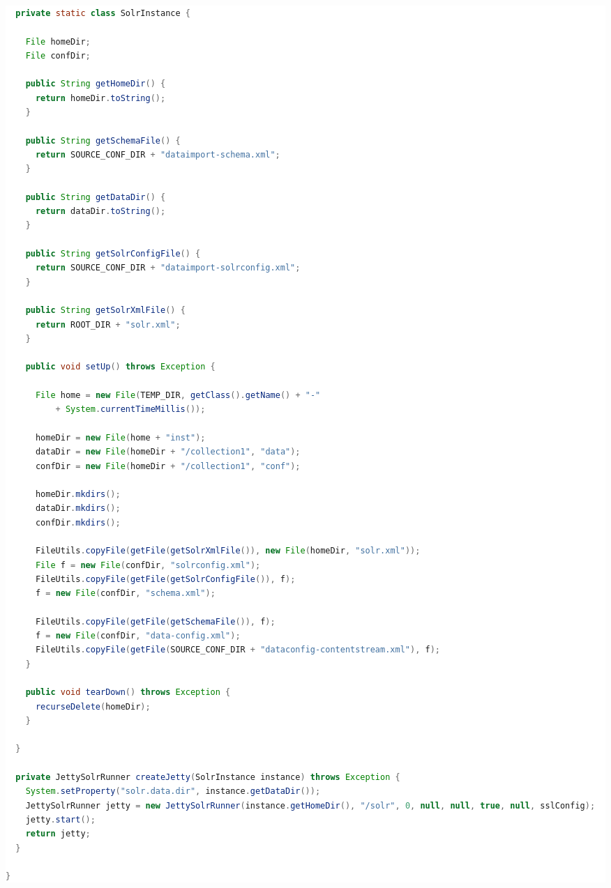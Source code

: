 ```java
  private static class SolrInstance {

    File homeDir;
    File confDir;
    
    public String getHomeDir() {
      return homeDir.toString();
    }
    
    public String getSchemaFile() {
      return SOURCE_CONF_DIR + "dataimport-schema.xml";
    }
    
    public String getDataDir() {
      return dataDir.toString();
    }
    
    public String getSolrConfigFile() {
      return SOURCE_CONF_DIR + "dataimport-solrconfig.xml";
    }

    public String getSolrXmlFile() {
      return ROOT_DIR + "solr.xml";
    }

    public void setUp() throws Exception {
      
      File home = new File(TEMP_DIR, getClass().getName() + "-"
          + System.currentTimeMillis());
      
      homeDir = new File(home + "inst");
      dataDir = new File(homeDir + "/collection1", "data");
      confDir = new File(homeDir + "/collection1", "conf");
      
      homeDir.mkdirs();
      dataDir.mkdirs();
      confDir.mkdirs();

      FileUtils.copyFile(getFile(getSolrXmlFile()), new File(homeDir, "solr.xml"));
      File f = new File(confDir, "solrconfig.xml");
      FileUtils.copyFile(getFile(getSolrConfigFile()), f);
      f = new File(confDir, "schema.xml");
      
      FileUtils.copyFile(getFile(getSchemaFile()), f);
      f = new File(confDir, "data-config.xml");
      FileUtils.copyFile(getFile(SOURCE_CONF_DIR + "dataconfig-contentstream.xml"), f);
    }
    
    public void tearDown() throws Exception {
      recurseDelete(homeDir);
    }
    
  }
  
  private JettySolrRunner createJetty(SolrInstance instance) throws Exception {
    System.setProperty("solr.data.dir", instance.getDataDir());
    JettySolrRunner jetty = new JettySolrRunner(instance.getHomeDir(), "/solr", 0, null, null, true, null, sslConfig);
    jetty.start();
    return jetty;
  }
  
}
```